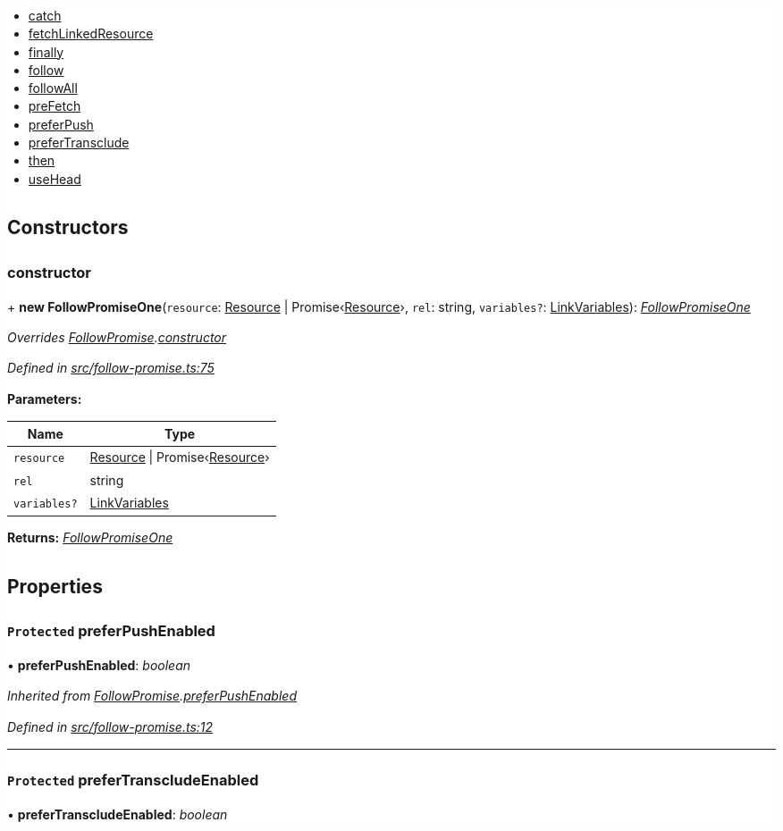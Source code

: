 * [catch](_src_follow_promise_.followpromiseone.md#catch)
* [fetchLinkedResource](_src_follow_promise_.followpromiseone.md#private-fetchlinkedresource)
* [finally](_src_follow_promise_.followpromiseone.md#finally)
* [follow](_src_follow_promise_.followpromiseone.md#follow)
* [followAll](_src_follow_promise_.followpromiseone.md#followall)
* [preFetch](_src_follow_promise_.followpromiseone.md#prefetch)
* [preferPush](_src_follow_promise_.followpromiseone.md#preferpush)
* [preferTransclude](_src_follow_promise_.followpromiseone.md#prefertransclude)
* [then](_src_follow_promise_.followpromiseone.md#then)
* [useHead](_src_follow_promise_.followpromiseone.md#usehead)

## Constructors

###  constructor

\+ **new FollowPromiseOne**(`resource`: [Resource](_src_resource_.resource.md) | Promise‹[Resource](_src_resource_.resource.md)›, `rel`: string, `variables?`: [LinkVariables](../modules/_src_link_.md#linkvariables)): *[FollowPromiseOne](_src_follow_promise_.followpromiseone.md)*

*Overrides [FollowPromise](_src_follow_promise_.followpromise.md).[constructor](_src_follow_promise_.followpromise.md#constructor)*

*Defined in [src/follow-promise.ts:75](https://github.com/evert/ketting/blob/f7a0a1b/src/follow-promise.ts#L75)*

**Parameters:**

Name | Type |
------ | ------ |
`resource` | [Resource](_src_resource_.resource.md) &#124; Promise‹[Resource](_src_resource_.resource.md)› |
`rel` | string |
`variables?` | [LinkVariables](../modules/_src_link_.md#linkvariables) |

**Returns:** *[FollowPromiseOne](_src_follow_promise_.followpromiseone.md)*

## Properties

### `Protected` preferPushEnabled

• **preferPushEnabled**: *boolean*

*Inherited from [FollowPromise](_src_follow_promise_.followpromise.md).[preferPushEnabled](_src_follow_promise_.followpromise.md#protected-preferpushenabled)*

*Defined in [src/follow-promise.ts:12](https://github.com/evert/ketting/blob/f7a0a1b/src/follow-promise.ts#L12)*

___

### `Protected` preferTranscludeEnabled

• **preferTranscludeEnabled**: *boolean*
